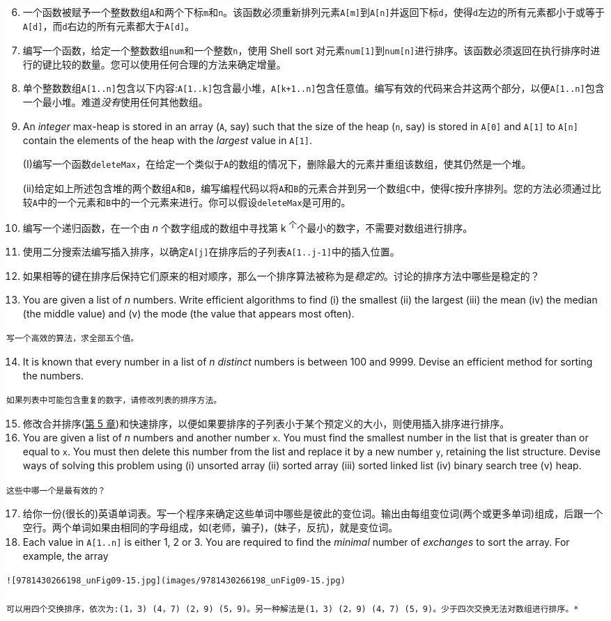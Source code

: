 6.  一个函数被赋予一个整数数组`A`和两个下标`m`和`n`。该函数必须重新排列元素`A[m]`到`A[n]`并返回下标`d`，使得`d`左边的所有元素都小于或等于`A[d]`，而`d`右边的所有元素都大于`A[d]`。
7.  编写一个函数，给定一个整数数组`num`和一个整数`n`，使用 Shell sort 对元素`num[1]`到`num[n]`进行排序。该函数必须返回在执行排序时进行的键比较的数量。您可以使用任何合理的方法来确定增量。
8.  单个整数数组`A[1..n]`包含以下内容:`A[1..k]`包含最小堆，`A[k+1..n]`包含任意值。编写有效的代码来合并这两个部分，以便`A[1..n]`包含一个最小堆。难道*没有*使用任何其他数组。
9.  An *integer* max-heap is stored in an array (`A`, say) such that the size of the heap (`n`, say) is stored in `A[0]` and `A[1]` to `A[n]` contain the elements of the heap with the *largest* value in `A[1]`.

    (I)编写一个函数`deleteMax`，在给定一个类似于`A`的数组的情况下，删除最大的元素并重组该数组，使其仍然是一个堆。

    (ii)给定如上所述包含堆的两个数组`A`和`B`，编写编程代码以将`A`和`B`的元素合并到另一个数组`C`中，使得`C`按升序排列。您的方法必须通过比较`A`中的一个元素和`B`中的一个元素来进行。你可以假设`deleteMax`是可用的。

10.  编写一个递归函数，在一个由 *n* 个数字组成的数组中寻找第 k <sup>个</sup>个最小的数字，不需要对数组进行排序。
11.  使用二分搜索法编写插入排序，以确定`A[j]`在排序后的子列表`A[1..j-1]`中的插入位置。
12.  如果相等的键在排序后保持它们原来的相对顺序，那么一个排序算法被称为是*稳定的*。讨论的排序方法中哪些是稳定的？
13.  You are given a list of *n* numbers. Write efficient algorithms to find (i) the smallest (ii) the largest (iii) the mean (iv) the median (the middle value) and (v) the mode (the value that appears most often).

    写一个高效的算法，求全部五个值。

14.  It is known that every number in a list of *n distinct* numbers is between 100 and 9999\. Devise an efficient method for sorting the numbers.

    如果列表中可能包含重复的数字，请修改列表的排序方法。

15.  修改合并排序([第 5 章](05.html))和快速排序，以便如果要排序的子列表小于某个预定义的大小，则使用插入排序进行排序。
16.  You are given a list of *n* numbers and another number `x`. You must find the smallest number in the list that is greater than or equal to `x`. You must then delete this number from the list and replace it by a new number `y`, retaining the list structure. Devise ways of solving this problem using (i) unsorted array (ii) sorted array (iii) sorted linked list (iv) binary search tree (v) heap.

    这些中哪一个是最有效的？

17.  给你一份(很长的)英语单词表。写一个程序来确定这些单词中哪些是彼此的变位词。输出由每组变位词(两个或更多单词)组成，后跟一个空行。两个单词如果由相同的字母组成，如(老师，骗子)，(妹子，反抗)，就是变位词。
18.  Each value in `A[1..n]` is either 1, 2 or 3\. You are required to find the *minimal* number of *exchanges* to sort the array. For example, the array

    ![9781430266198_unFig09-15.jpg](images/9781430266198_unFig09-15.jpg)

    可以用四个交换排序，依次为:(1，3) (4，7) (2，9) (5，9)。另一种解法是(1，3) (2，9) (4，7) (5，9)。少于四次交换无法对数组进行排序。*